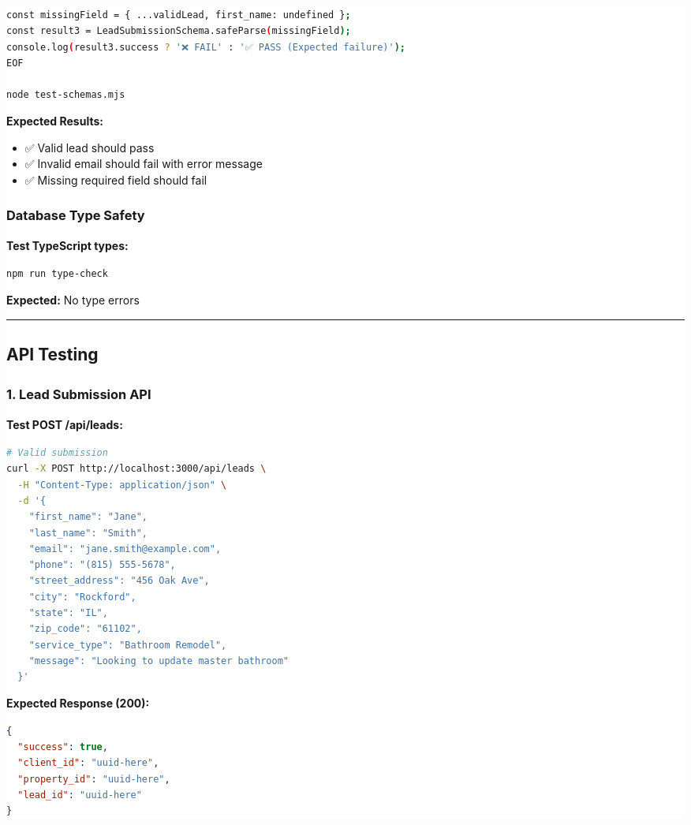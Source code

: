```bash
const missingField = { ...validLead, first_name: undefined };
const result3 = LeadSubmissionSchema.safeParse(missingField);
console.log(result3.success ? '❌ FAIL' : '✅ PASS (Expected failure)');
EOF

node test-schemas.mjs
```

**Expected Results:**
- ✅ Valid lead should pass
- ✅ Invalid email should fail with error message
- ✅ Missing required field should fail

### Database Type Safety

**Test TypeScript types:**

```bash
npm run type-check
```

**Expected:** No type errors

---

## API Testing

### 1. Lead Submission API

**Test POST /api/leads:**

```bash
# Valid submission
curl -X POST http://localhost:3000/api/leads \
  -H "Content-Type: application/json" \
  -d '{
    "first_name": "Jane",
    "last_name": "Smith",
    "email": "jane.smith@example.com",
    "phone": "(815) 555-5678",
    "street_address": "456 Oak Ave",
    "city": "Rockford",
    "state": "IL",
    "zip_code": "61102",
    "service_type": "Bathroom Remodel",
    "message": "Looking to update master bathroom"
  }'
```

**Expected Response (200):**
```json
{
  "success": true,
  "client_id": "uuid-here",
  "property_id": "uuid-here",
  "lead_id": "uuid-here"
}
```
